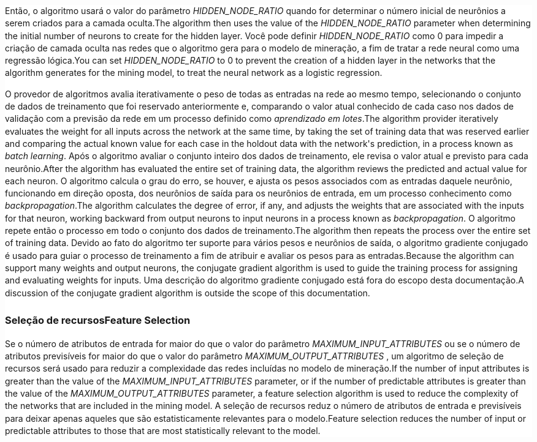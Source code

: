  <span data-ttu-id="a05a7-157">Então, o algoritmo usará o valor do parâmetro *HIDDEN_NODE_RATIO* quando for determinar o número inicial de neurônios a serem criados para a camada oculta.</span><span class="sxs-lookup"><span data-stu-id="a05a7-157">The algorithm then uses the value of the *HIDDEN_NODE_RATIO* parameter when determining the initial number of neurons to create for the hidden layer.</span></span> <span data-ttu-id="a05a7-158">Você pode definir *HIDDEN_NODE_RATIO* como 0 para impedir a criação de camada oculta nas redes que o algoritmo gera para o modelo de mineração, a fim de tratar a rede neural como uma regressão lógica.</span><span class="sxs-lookup"><span data-stu-id="a05a7-158">You can set *HIDDEN_NODE_RATIO* to 0 to prevent the creation of a hidden layer in the networks that the algorithm generates for the mining model, to treat the neural network as a logistic regression.</span></span>  
  
 <span data-ttu-id="a05a7-159">O provedor de algoritmos avalia iterativamente o peso de todas as entradas na rede ao mesmo tempo, selecionando o conjunto de dados de treinamento que foi reservado anteriormente e, comparando o valor atual conhecido de cada caso nos dados de validação com a previsão da rede em um processo definido como *aprendizado em lotes*.</span><span class="sxs-lookup"><span data-stu-id="a05a7-159">The algorithm provider iteratively evaluates the weight for all inputs across the network at the same time, by taking the set of training data that was reserved earlier and comparing the actual known value for each case in the holdout data with the network's prediction, in a process known as *batch learning*.</span></span> <span data-ttu-id="a05a7-160">Após o algoritmo avaliar o conjunto inteiro dos dados de treinamento, ele revisa o valor atual e previsto para cada neurônio.</span><span class="sxs-lookup"><span data-stu-id="a05a7-160">After the algorithm has evaluated the entire set of training data, the algorithm reviews the predicted and actual value for each neuron.</span></span> <span data-ttu-id="a05a7-161">O algoritmo calcula o grau do erro, se houver, e ajusta os pesos associados com as entradas daquele neurônio, funcionando em direção oposta, dos neurônios de saída para os neurônios de entrada, em um processo conhecimento como *backpropagation*.</span><span class="sxs-lookup"><span data-stu-id="a05a7-161">The algorithm calculates the degree of error, if any, and adjusts the weights that are associated with the inputs for that neuron, working backward from output neurons to input neurons in a process known as *backpropagation*.</span></span> <span data-ttu-id="a05a7-162">O algoritmo repete então o processo em todo o conjunto dos dados de treinamento.</span><span class="sxs-lookup"><span data-stu-id="a05a7-162">The algorithm then repeats the process over the entire set of training data.</span></span> <span data-ttu-id="a05a7-163">Devido ao fato do algoritmo ter suporte para vários pesos e neurônios de saída, o algoritmo gradiente conjugado é usado para guiar o processo de treinamento a fim de atribuir e avaliar os pesos para as entradas.</span><span class="sxs-lookup"><span data-stu-id="a05a7-163">Because the algorithm can support many weights and output neurons, the conjugate gradient algorithm is used to guide the training process for assigning and evaluating weights for inputs.</span></span> <span data-ttu-id="a05a7-164">Uma descrição do algoritmo gradiente conjugado está fora do escopo desta documentação.</span><span class="sxs-lookup"><span data-stu-id="a05a7-164">A discussion of the conjugate gradient algorithm is outside the scope of this documentation.</span></span>  
  
### <a name="feature-selection"></a><span data-ttu-id="a05a7-165">Seleção de recursos</span><span class="sxs-lookup"><span data-stu-id="a05a7-165">Feature Selection</span></span>  
 <span data-ttu-id="a05a7-166">Se o número de atributos de entrada for maior do que o valor do parâmetro *MAXIMUM_INPUT_ATTRIBUTES* ou se o número de atributos previsíveis for maior do que o valor do parâmetro *MAXIMUM_OUTPUT_ATTRIBUTES* , um algoritmo de seleção de recursos será usado para reduzir a complexidade das redes incluídas no modelo de mineração.</span><span class="sxs-lookup"><span data-stu-id="a05a7-166">If the number of input attributes is greater than the value of the *MAXIMUM_INPUT_ATTRIBUTES* parameter, or if the number of predictable attributes is greater than the value of the *MAXIMUM_OUTPUT_ATTRIBUTES* parameter, a feature selection algorithm is used to reduce the complexity of the networks that are included in the mining model.</span></span> <span data-ttu-id="a05a7-167">A seleção de recursos reduz o número de atributos de entrada e previsíveis para deixar apenas aqueles que são estatisticamente relevantes para o modelo.</span><span class="sxs-lookup"><span data-stu-id="a05a7-167">Feature selection reduces the number of input or predictable attributes to those that are most statistically relevant to the model.</span></span>  
  